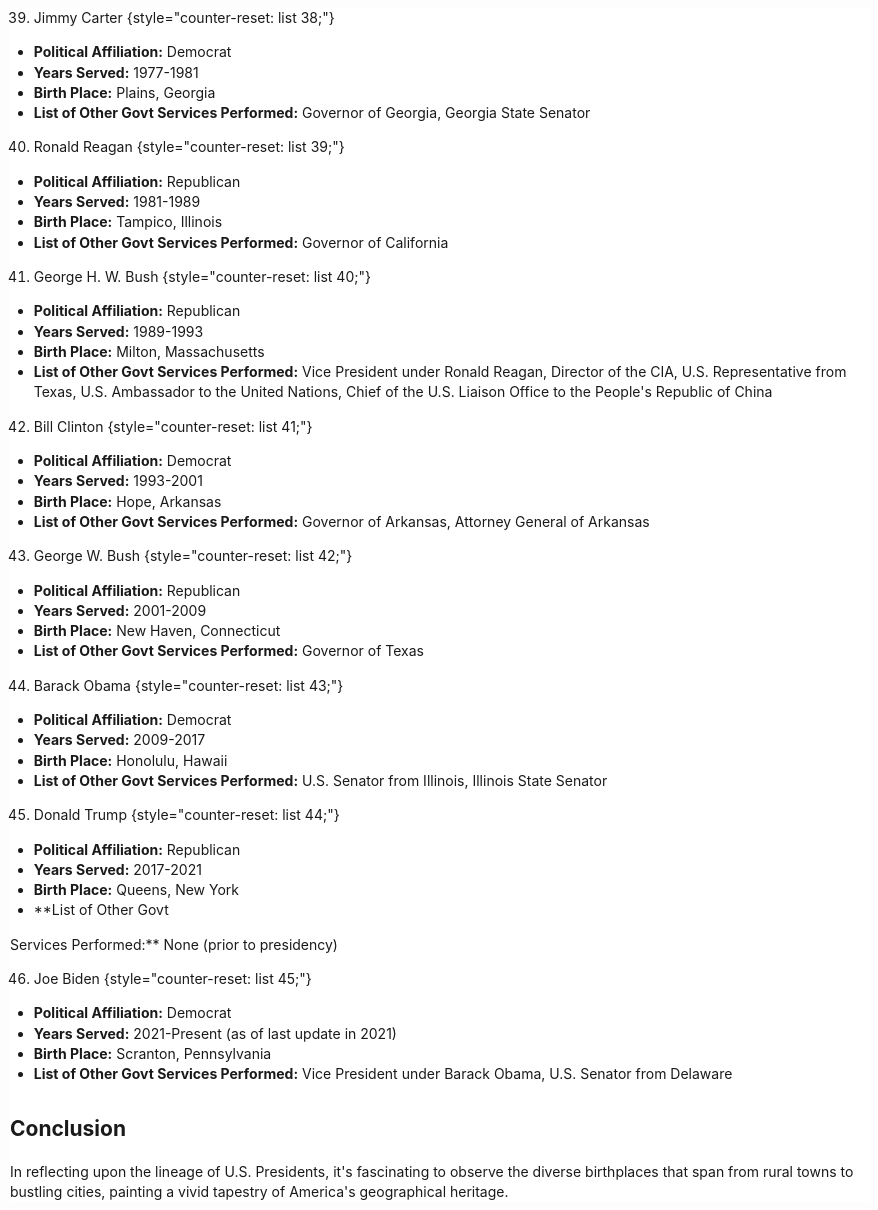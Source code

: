 39. Jimmy Carter {style="counter-reset: list 38;"}
  - **Political Affiliation:** Democrat
  - **Years Served:** 1977-1981
  - **Birth Place:** Plains, Georgia
  - **List of Other Govt Services Performed:** Governor of Georgia, Georgia State Senator

40. Ronald Reagan {style="counter-reset: list 39;"}
  - **Political Affiliation:** Republican
  - **Years Served:** 1981-1989
  - **Birth Place:** Tampico, Illinois
  - **List of Other Govt Services Performed:** Governor of California

41. George H. W. Bush {style="counter-reset: list 40;"}
  - **Political Affiliation:** Republican
  - **Years Served:** 1989-1993
  - **Birth Place:** Milton, Massachusetts
  - **List of Other Govt Services Performed:** Vice President under Ronald Reagan, Director of the CIA, U.S. Representative from Texas, U.S. Ambassador to the United Nations, Chief of the U.S. Liaison Office to the People's Republic of China

42. Bill Clinton {style="counter-reset: list 41;"}
  - **Political Affiliation:** Democrat
  - **Years Served:** 1993-2001
  - **Birth Place:** Hope, Arkansas
  - **List of Other Govt Services Performed:** Governor of Arkansas, Attorney General of Arkansas

43. George W. Bush {style="counter-reset: list 42;"}
  - **Political Affiliation:** Republican
  - **Years Served:** 2001-2009
  - **Birth Place:** New Haven, Connecticut
  - **List of Other Govt Services Performed:** Governor of Texas

44. Barack Obama {style="counter-reset: list 43;"}
  - **Political Affiliation:** Democrat
  - **Years Served:** 2009-2017
  - **Birth Place:** Honolulu, Hawaii
  - **List of Other Govt Services Performed:** U.S. Senator from Illinois, Illinois State Senator

45. Donald Trump {style="counter-reset: list 44;"}
  - **Political Affiliation:** Republican
  - **Years Served:** 2017-2021
  - **Birth Place:** Queens, New York
  - **List of Other Govt

 Services Performed:** None (prior to presidency)

46. Joe Biden {style="counter-reset: list 45;"}
  - **Political Affiliation:** Democrat
  - **Years Served:** 2021-Present (as of last update in 2021)
  - **Birth Place:** Scranton, Pennsylvania
  - **List of Other Govt Services Performed:** Vice President under Barack Obama, U.S. Senator from Delaware

## Conclusion
In reflecting upon the lineage of U.S. Presidents, it's fascinating to observe the diverse birthplaces that span from rural towns to bustling cities, painting a vivid tapestry of America's geographical heritage. 
